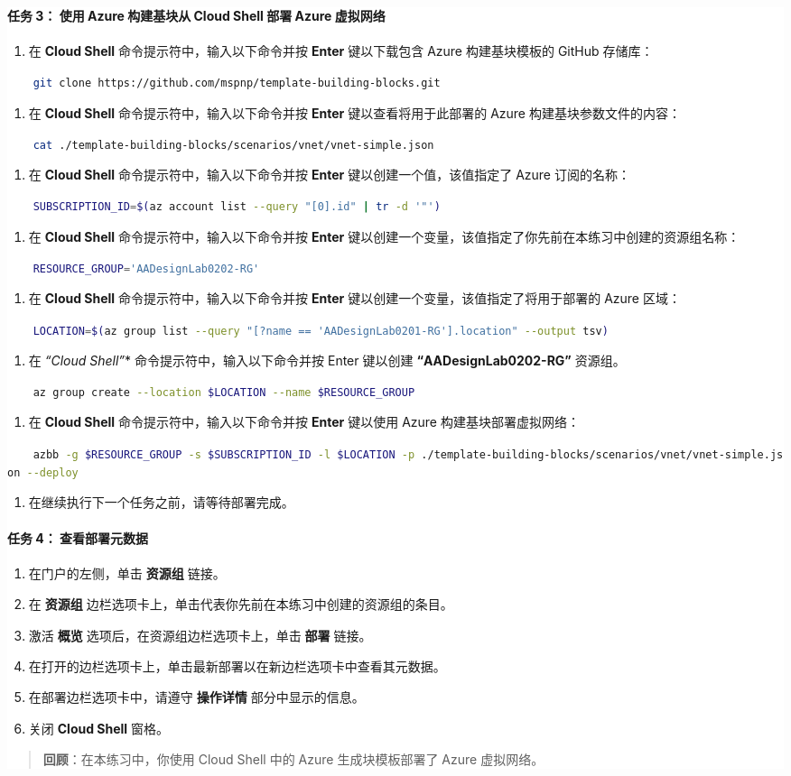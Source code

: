 #### 任务 3： 使用 Azure 构建基块从 Cloud Shell 部署 Azure 虚拟网络

1. 在 **Cloud Shell** 命令提示符中，输入以下命令并按 **Enter** 键以下载包含 Azure 构建基块模板的 GitHub 存储库：

```sh
    git clone https://github.com/mspnp/template-building-blocks.git
```

1.  在 **Cloud Shell** 命令提示符中，输入以下命令并按 **Enter** 键以查看将用于此部署的 Azure 构建基块参数文件的内容：

```sh
    cat ./template-building-blocks/scenarios/vnet/vnet-simple.json 
```

1. 在 **Cloud Shell** 命令提示符中，输入以下命令并按 **Enter** 键以创建一个值，该值指定了 Azure 订阅的名称：

```sh
    SUBSCRIPTION_ID=$(az account list --query "[0].id" | tr -d '"')
```

1. 在 **Cloud Shell** 命令提示符中，输入以下命令并按 **Enter** 键以创建一个变量，该值指定了你先前在本练习中创建的资源组名称：

```sh
    RESOURCE_GROUP='AADesignLab0202-RG'
```

1. 在 **Cloud Shell** 命令提示符中，输入以下命令并按 **Enter** 键以创建一个变量，该值指定了将用于部署的 Azure 区域：

```sh
    LOCATION=$(az group list --query "[?name == 'AADesignLab0201-RG'].location" --output tsv)
```

1. 在 *“Cloud Shell”** 命令提示符中，输入以下命令并按 Enter 键以创建 **“AADesignLab0202-RG”** 资源组。
```sh
    az group create --location $LOCATION --name $RESOURCE_GROUP
```

1. 在 **Cloud Shell** 命令提示符中，输入以下命令并按 **Enter** 键以使用 Azure 构建基块部署虚拟网络：

```sh
    azbb -g $RESOURCE_GROUP -s $SUBSCRIPTION_ID -l $LOCATION -p ./template-building-blocks/scenarios/vnet/vnet-simple.json --deploy
```

1. 在继续执行下一个任务之前，请等待部署完成。


#### 任务 4： 查看部署元数据

1. 在门户的左侧，单击 **资源组** 链接。

1. 在 **资源组** 边栏选项卡上，单击代表你先前在本练习中创建的资源组的条目。

1. 激活 **概览** 选项后，在资源组边栏选项卡上，单击 **部署** 链接。

1. 在打开的边栏选项卡上，单击最新部署以在新边栏选项卡中查看其元数据。

1. 在部署边栏选项卡中，请遵守 **操作详情** 部分中显示的信息。

1. 关闭 **Cloud Shell** 窗格。

> **回顾**：在本练习中，你使用 Cloud Shell 中的 Azure 生成块模板部署了 Azure 虚拟网络。

